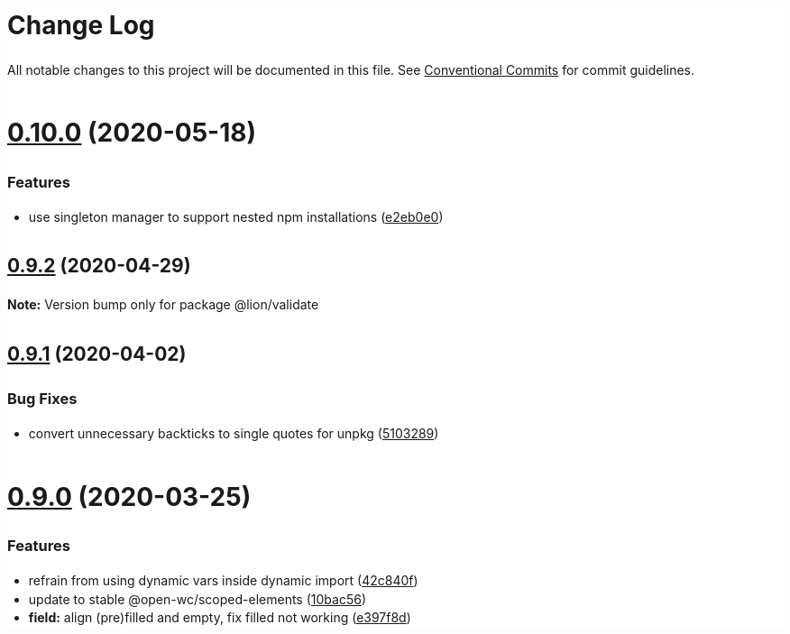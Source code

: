 # Change Log

All notable changes to this project will be documented in this file.
See [Conventional Commits](https://conventionalcommits.org) for commit guidelines.

# [0.10.0](https://github.com/ing-bank/lion/compare/@lion/validate@0.9.2...@lion/validate@0.10.0) (2020-05-18)


### Features

* use singleton manager to support nested npm installations ([e2eb0e0](https://github.com/ing-bank/lion/commit/e2eb0e0077b9efed9382701461753778f63cad48))





## [0.9.2](https://github.com/ing-bank/lion/compare/@lion/validate@0.9.1...@lion/validate@0.9.2) (2020-04-29)

**Note:** Version bump only for package @lion/validate





## [0.9.1](https://github.com/ing-bank/lion/compare/@lion/validate@0.9.0...@lion/validate@0.9.1) (2020-04-02)


### Bug Fixes

* convert unnecessary backticks to single quotes for unpkg ([5103289](https://github.com/ing-bank/lion/commit/5103289f994c26f63e805be56515f150628acd91))





# [0.9.0](https://github.com/ing-bank/lion/compare/@lion/validate@0.8.0...@lion/validate@0.9.0) (2020-03-25)


### Features

* refrain from using dynamic vars inside dynamic import ([42c840f](https://github.com/ing-bank/lion/commit/42c840f9498810a81296c9beb8a4f6bbdbc4fa0b))
* update to stable @open-wc/scoped-elements ([10bac56](https://github.com/ing-bank/lion/commit/10bac5672b406d3f08a89a795ee295f5028ca6d0))
* **field:** align (pre)filled and empty, fix filled not working ([e397f8d](https://github.com/ing-bank/lion/commit/e397f8d68b44c2ccb6447a908a97ace6568738ad))


